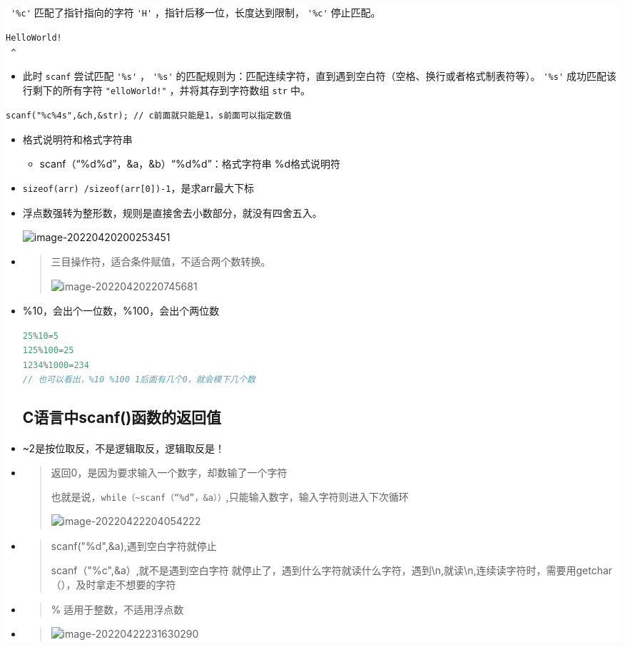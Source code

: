 ` '%c'` 匹配了指针指向的字符 `'H'` ，指针后移一位，长度达到限制， `'%c'` 停止匹配。

```
HelloWorld!
 ^
```

*  此时 `scanf` 尝试匹配 `'%s'` ， `'%s'` 的匹配规则为：匹配连续字符，直到遇到空白符（空格、换行或者格式制表符等）。 `'%s'` 成功匹配该行剩下的所有字符 `"elloWorld!"` ，并将其存到字符数组 `str` 中。

```
scanf("%c%4s",&ch,&str); // c前面就只能是1，s前面可以指定数值
```

* 格式说明符和格式字符串
  * scanf（“%d%d”，&a，&b）“%d%d”：格式字符串 %d格式说明符
  
* `sizeof(arr) /sizeof(arr[0])-1`，是求arr最大下标

* 浮点数强转为整形数，规则是直接舍去小数部分，就没有四舍五入。

  ![image-20220420200253451](https://dawn1314.oss-cn-beijing.aliyuncs.com/typora202205222123918.png)

  

* > 三目操作符，适合条件赋值，不适合两个数转换。
  >
  > ![image-20220420220745681](https://dawn1314.oss-cn-beijing.aliyuncs.com/typora202205222123728.png)

* %10，会出个一位数，%100，会出个两位数

  ```C
  25%10=5
  125%100=25
  1234%1000=234
  // 也可以看出，%10 %100 1后面有几个0，就会模下几个数
  ```

  ## C语言中scanf()函数的返回值

* ~2是按位取反，不是逻辑取反，逻辑取反是！

* > 返回0，是因为要求输入一个数字，却数输了一个字符
  >
  > 也就是说，`while（~scanf（“%d”，&a））`,只能输入数字，输入字符则进入下次循环
  >
  > ![image-20220422204054222](https://dawn1314.oss-cn-beijing.aliyuncs.com/typora202205222123922.png)



* > scanf("%d",&a),遇到空白字符就停止
  >
  > scanf（"%c",&a）,就不是遇到空白字符 就停止了，遇到什么字符就读什么字符，遇到\n,就读\n,连续读字符时，需要用getchar（），及时拿走不想要的字符

* > % 适用于整数，不适用浮点数 

* > ![image-20220422231630290](https://dawn1314.oss-cn-beijing.aliyuncs.com/typora202205222123845.png)
